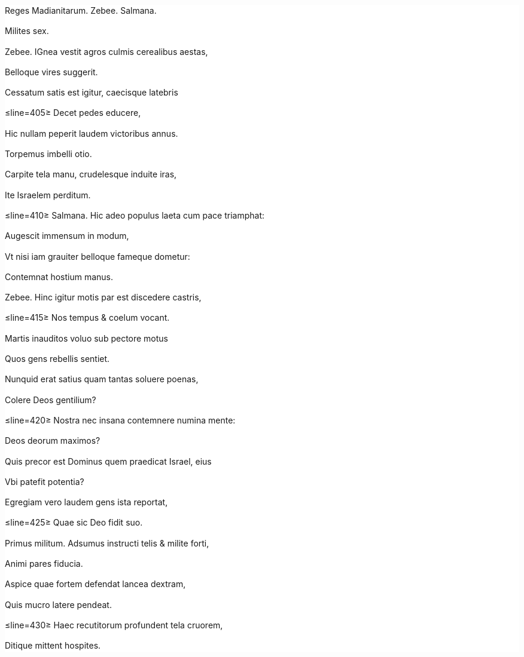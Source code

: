 Reges Madianitarum. Zebee. Salmana.

Milites sex.



Zebee. IGnea vestit agros culmis cerealibus aestas,

Belloque vires suggerit.

Cessatum satis est igitur, caecisque latebris

≤line=405≥ Decet pedes educere,

Hic nullam peperit laudem victoribus annus.

Torpemus imbelli otio.

Carpite tela manu, crudelesque induite iras,

Ite Israelem perditum.

≤line=410≥ Salmana. Hic adeo populus laeta cum pace triamphat:

Augescit immensum in modum,

Vt nisi iam grauiter belloque fameque dometur:

Contemnat hostium manus.

Zebee. Hinc igitur motis par est discedere castris,

≤line=415≥ Nos tempus & coelum vocant.

Martis inauditos voluo sub pectore motus

Quos gens rebellis sentiet.

Nunquid erat satius quam tantas soluere poenas,

Colere Deos gentilium?

≤line=420≥ Nostra nec insana contemnere numina mente:

Deos deorum maximos?

Quis precor est Dominus quem praedicat Israel, eius

Vbi patefit potentia?

Egregiam vero laudem gens ista reportat,

≤line=425≥ Quae sic Deo fidit suo.

Primus militum. Adsumus instructi telis & milite forti,

Animi pares fiducia.

Aspice quae fortem defendat lancea dextram,

Quis mucro latere pendeat.

≤line=430≥ Haec recutitorum profundent tela cruorem,

Ditique mittent hospites.
